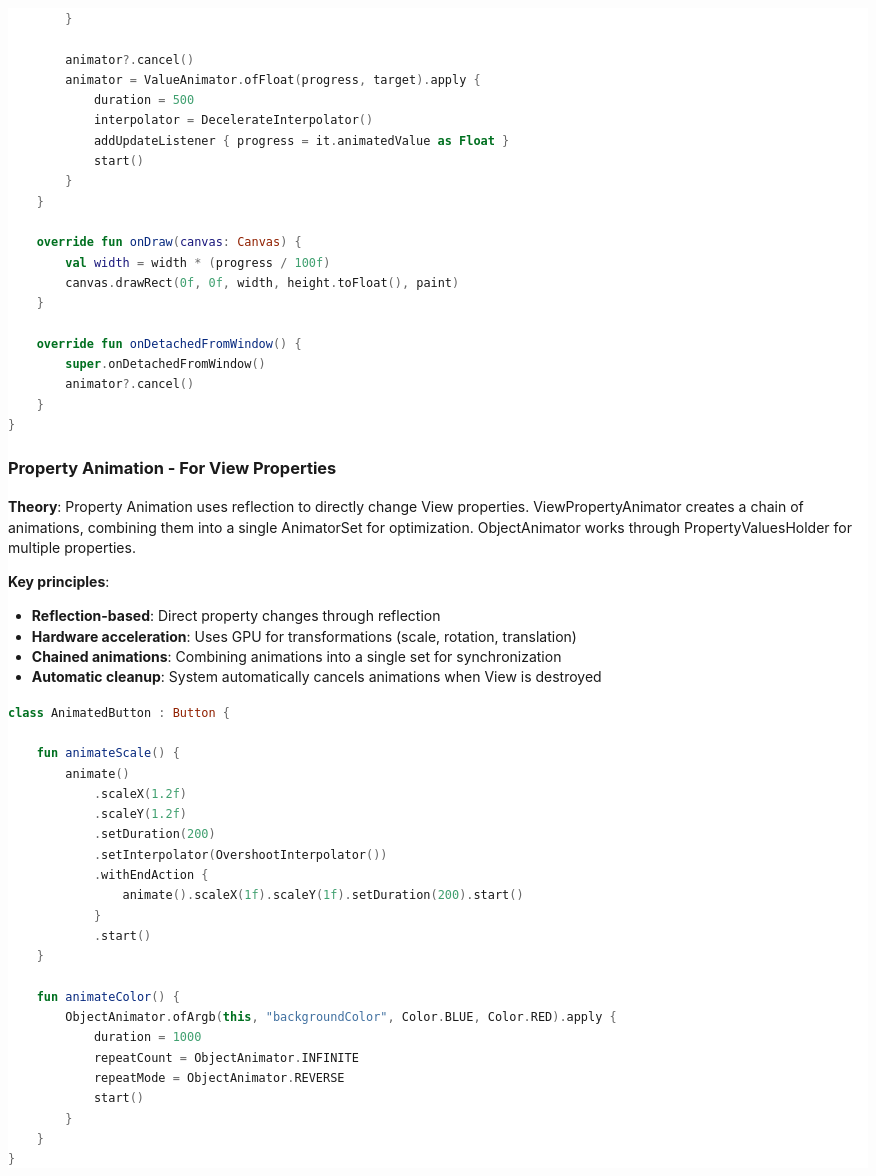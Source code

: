 ```kotlin
        }

        animator?.cancel()
        animator = ValueAnimator.ofFloat(progress, target).apply {
            duration = 500
            interpolator = DecelerateInterpolator()
            addUpdateListener { progress = it.animatedValue as Float }
            start()
        }
    }

    override fun onDraw(canvas: Canvas) {
        val width = width * (progress / 100f)
        canvas.drawRect(0f, 0f, width, height.toFloat(), paint)
    }

    override fun onDetachedFromWindow() {
        super.onDetachedFromWindow()
        animator?.cancel()
    }
}
```

### Property Animation - For View Properties

**Theory**: Property Animation uses reflection to directly change View properties. ViewPropertyAnimator creates a chain of animations, combining them into a single AnimatorSet for optimization. ObjectAnimator works through PropertyValuesHolder for multiple properties.

**Key principles**:
- **Reflection-based**: Direct property changes through reflection
- **Hardware acceleration**: Uses GPU for transformations (scale, rotation, translation)
- **Chained animations**: Combining animations into a single set for synchronization
- **Automatic cleanup**: System automatically cancels animations when View is destroyed

```kotlin
class AnimatedButton : Button {

    fun animateScale() {
        animate()
            .scaleX(1.2f)
            .scaleY(1.2f)
            .setDuration(200)
            .setInterpolator(OvershootInterpolator())
            .withEndAction {
                animate().scaleX(1f).scaleY(1f).setDuration(200).start()
            }
            .start()
    }

    fun animateColor() {
        ObjectAnimator.ofArgb(this, "backgroundColor", Color.BLUE, Color.RED).apply {
            duration = 1000
            repeatCount = ObjectAnimator.INFINITE
            repeatMode = ObjectAnimator.REVERSE
            start()
        }
    }
}
```
